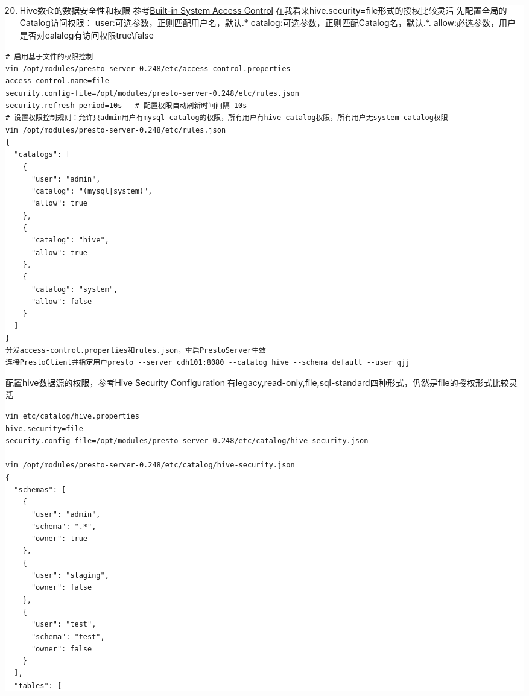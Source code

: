 20. Hive数仓的数据安全性和权限
参考[Built-in System Access Control](https://prestodb.io/docs/current/security/built-in-system-access-control.html)
在我看来hive.security=file形式的授权比较灵活
先配置全局的Catalog访问权限：
user:可选参数，正则匹配用户名，默认.*
catalog:可选参数，正则匹配Catalog名，默认.*.
allow:必选参数，用户是否对calalog有访问权限true\false

```shell
# 启用基于文件的权限控制
vim /opt/modules/presto-server-0.248/etc/access-control.properties
access-control.name=file
security.config-file=/opt/modules/presto-server-0.248/etc/rules.json
security.refresh-period=10s   # 配置权限自动刷新时间间隔 10s
# 设置权限控制规则：允许只admin用户有mysql catalog的权限，所有用户有hive catalog权限，所有用户无system catalog权限
vim /opt/modules/presto-server-0.248/etc/rules.json
{
  "catalogs": [
    {
      "user": "admin",
      "catalog": "(mysql|system)",
      "allow": true
    },
    {
      "catalog": "hive",
      "allow": true
    },
    {
      "catalog": "system",
      "allow": false
    }
  ]
}
分发access-control.properties和rules.json，重启PrestoServer生效
连接PrestoClient并指定用户presto --server cdh101:8080 --catalog hive --schema default --user qjj
```

配置hive数据源的权限，参考[Hive Security Configuration](https://prestodb.io/docs/current/connector/hive-security.html#)
有legacy,read-only,file,sql-standard四种形式，仍然是file的授权形式比较灵活
```shell
vim etc/catalog/hive.properties
hive.security=file
security.config-file=/opt/modules/presto-server-0.248/etc/catalog/hive-security.json

vim /opt/modules/presto-server-0.248/etc/catalog/hive-security.json
{
  "schemas": [
    {
      "user": "admin",
      "schema": ".*",
      "owner": true
    },
    {
      "user": "staging",
      "owner": false
    },
    {
      "user": "test",
      "schema": "test",
      "owner": false
    }
  ],
  "tables": [
```